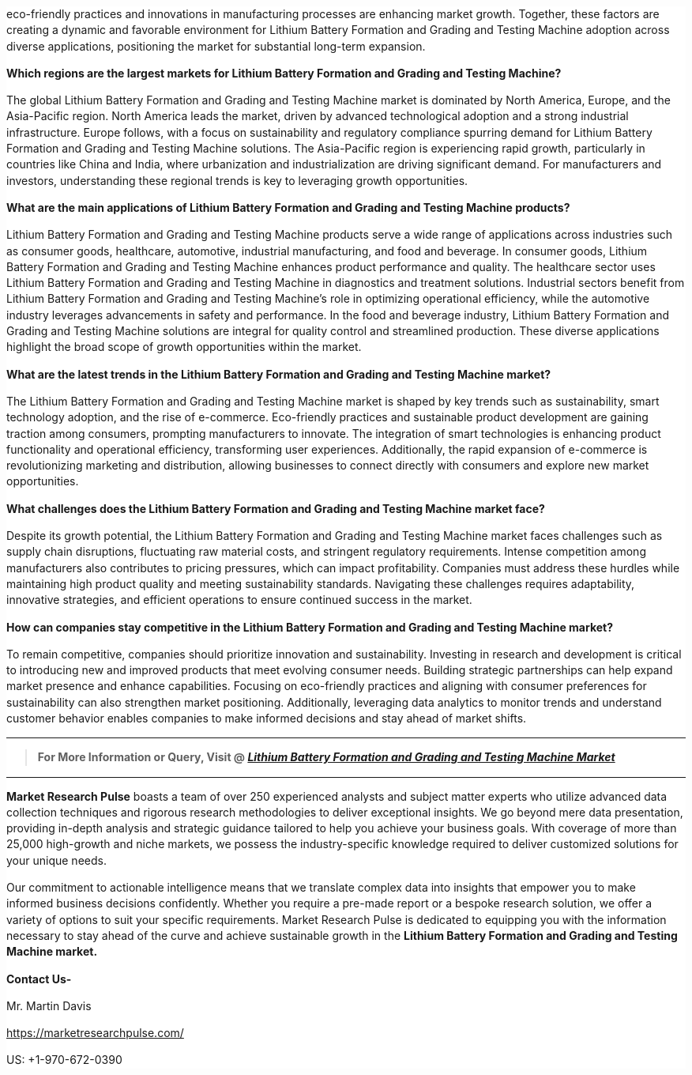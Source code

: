 eco-friendly practices and innovations in manufacturing processes are enhancing market growth. Together, these factors are creating a dynamic and favorable environment for Lithium Battery Formation and Grading and Testing Machine adoption across diverse applications, positioning the market for substantial long-term expansion.</p><p><strong>Which regions are the largest markets for Lithium Battery Formation and Grading and Testing Machine?</strong></p><p>The global Lithium Battery Formation and Grading and Testing Machine market is dominated by North America, Europe, and the Asia-Pacific region. North America leads the market, driven by advanced technological adoption and a strong industrial infrastructure. Europe follows, with a focus on sustainability and regulatory compliance spurring demand for Lithium Battery Formation and Grading and Testing Machine solutions. The Asia-Pacific region is experiencing rapid growth, particularly in countries like China and India, where urbanization and industrialization are driving significant demand. For manufacturers and investors, understanding these regional trends is key to leveraging growth opportunities.</p><p><strong>What are the main applications of Lithium Battery Formation and Grading and Testing Machine products?</strong></p><p>Lithium Battery Formation and Grading and Testing Machine products serve a wide range of applications across industries such as consumer goods, healthcare, automotive, industrial manufacturing, and food and beverage. In consumer goods, Lithium Battery Formation and Grading and Testing Machine enhances product performance and quality. The healthcare sector uses Lithium Battery Formation and Grading and Testing Machine in diagnostics and treatment solutions. Industrial sectors benefit from Lithium Battery Formation and Grading and Testing Machine&rsquo;s role in optimizing operational efficiency, while the automotive industry leverages advancements in safety and performance. In the food and beverage industry, Lithium Battery Formation and Grading and Testing Machine solutions are integral for quality control and streamlined production. These diverse applications highlight the broad scope of growth opportunities within the market.</p><p><strong>What are the latest trends in the Lithium Battery Formation and Grading and Testing Machine market?</strong></p><p>The Lithium Battery Formation and Grading and Testing Machine market is shaped by key trends such as sustainability, smart technology adoption, and the rise of e-commerce. Eco-friendly practices and sustainable product development are gaining traction among consumers, prompting manufacturers to innovate. The integration of smart technologies is enhancing product functionality and operational efficiency, transforming user experiences. Additionally, the rapid expansion of e-commerce is revolutionizing marketing and distribution, allowing businesses to connect directly with consumers and explore new market opportunities.</p><p><strong>What challenges does the Lithium Battery Formation and Grading and Testing Machine market face?</strong></p><p>Despite its growth potential, the Lithium Battery Formation and Grading and Testing Machine market faces challenges such as supply chain disruptions, fluctuating raw material costs, and stringent regulatory requirements. Intense competition among manufacturers also contributes to pricing pressures, which can impact profitability. Companies must address these hurdles while maintaining high product quality and meeting sustainability standards. Navigating these challenges requires adaptability, innovative strategies, and efficient operations to ensure continued success in the market.</p><p><strong>How can companies stay competitive in the Lithium Battery Formation and Grading and Testing Machine market?</strong></p><p>To remain competitive, companies should prioritize innovation and sustainability. Investing in research and development is critical to introducing new and improved products that meet evolving consumer needs. Building strategic partnerships can help expand market presence and enhance capabilities. Focusing on eco-friendly practices and aligning with consumer preferences for sustainability can also strengthen market positioning. Additionally, leveraging data analytics to monitor trends and understand customer behavior enables companies to make informed decisions and stay ahead of market shifts.</p><hr /><blockquote><p><strong>For More Information or Query, Visit @&nbsp;<em><a href="https://marketresearchpulse.com/report/27199/lithium-battery-formation-and-grading-and-testing-machine-market?utm_source=Linkedin&utm_medium=0115">Lithium Battery Formation and Grading and Testing Machine Market</a></em></strong></p></blockquote><hr /><p><strong>Market Research Pulse</strong> boasts a team of over 250 experienced analysts and subject matter experts who utilize advanced data collection techniques and rigorous research methodologies to deliver exceptional insights. We go beyond mere data presentation, providing in-depth analysis and strategic guidance tailored to help you achieve your business goals. With coverage of more than 25,000 high-growth and niche markets, we possess the industry-specific knowledge required to deliver customized solutions for your unique needs.</p><p>Our commitment to actionable intelligence means that we translate complex data into insights that empower you to make informed business decisions confidently. Whether you require a pre-made report or a bespoke research solution, we offer a variety of options to suit your specific requirements. Market Research Pulse is dedicated to equipping you with the information necessary to stay ahead of the curve and achieve sustainable growth in the <strong>Lithium Battery Formation and Grading and Testing Machine market.</strong></p><p><strong>Contact Us-</strong></p><p>Mr. Martin
Davis</p><p>https://marketresearchpulse.com/</p><p>US: +1-970-672-0390</p>
